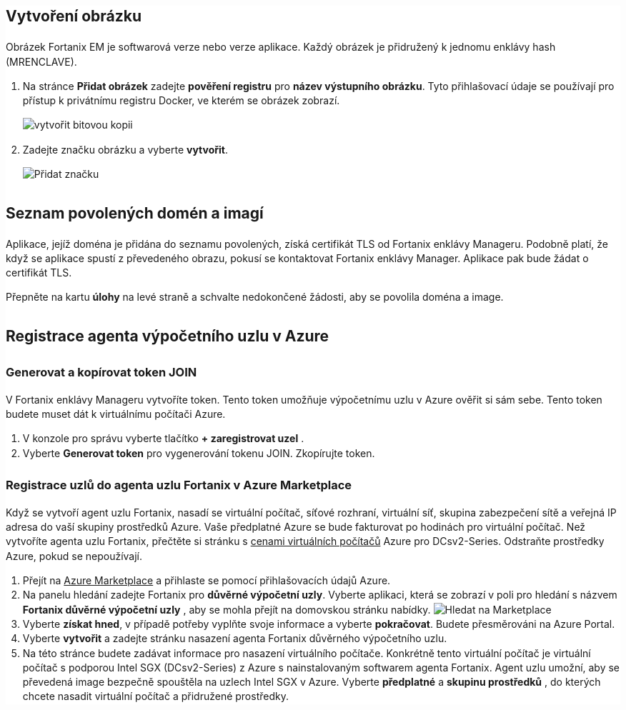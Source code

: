
## <a name="create-an-image"></a>Vytvoření obrázku
Obrázek Fortanix EM je softwarová verze nebo verze aplikace. Každý obrázek je přidružený k jednomu enklávy hash (MRENCLAVE). 
1. Na stránce **Přidat obrázek** zadejte **pověření registru** pro **název výstupního obrázku**. Tyto přihlašovací údaje se používají pro přístup k privátnímu registru Docker, ve kterém se obrázek zobrazí. 

    ![vytvořit bitovou kopii](media/how-to-fortanix-enclave-manager/create-image.png)
1. Zadejte značku obrázku a vyberte **vytvořit**.

    ![Přidat značku](media/how-to-fortanix-enclave-manager/add-tag.png)

## <a name="domain-and-image-allow-listing"></a>Seznam povolených domén a imagí 
Aplikace, jejíž doména je přidána do seznamu povolených, získá certifikát TLS od Fortanix enklávy Manageru. Podobně platí, že když se aplikace spustí z převedeného obrazu, pokusí se kontaktovat Fortanix enklávy Manager. Aplikace pak bude žádat o certifikát TLS. 

Přepněte na kartu **úlohy** na levé straně a schvalte nedokončené žádosti, aby se povolila doména a image. 

## <a name="enroll-compute-node-agent-in-azure"></a>Registrace agenta výpočetního uzlu v Azure

### <a name="generate-and-copy-join-token"></a>Generovat a kopírovat token JOIN
V Fortanix enklávy Manageru vytvoříte token. Tento token umožňuje výpočetnímu uzlu v Azure ověřit si sám sebe. Tento token budete muset dát k virtuálnímu počítači Azure.
1. V konzole pro správu vyberte tlačítko **+ zaregistrovat uzel** . 
1. Vyberte **Generovat token** pro vygenerování tokenu JOIN. Zkopírujte token.

### <a name="enroll-nodes-into-fortanix-node-agent-in-azure-marketplace"></a>Registrace uzlů do agenta uzlu Fortanix v Azure Marketplace

Když se vytvoří agent uzlu Fortanix, nasadí se virtuální počítač, síťové rozhraní, virtuální síť, skupina zabezpečení sítě a veřejná IP adresa do vaší skupiny prostředků Azure. Vaše předplatné Azure se bude fakturovat po hodinách pro virtuální počítač. Než vytvoříte agenta uzlu Fortanix, přečtěte si stránku s [cenami virtuálních počítačů](https://azure.microsoft.com/pricing/details/virtual-machines/linux/) Azure pro DCsv2-Series. Odstraňte prostředky Azure, pokud se nepoužívají. 

1. Přejít na [Azure Marketplace](https://azuremarketplace.microsoft.com/marketplace/) a přihlaste se pomocí přihlašovacích údajů Azure.
1. Na panelu hledání zadejte Fortanix pro **důvěrné výpočetní uzly**. Vyberte aplikaci, která se zobrazí v poli pro hledání s názvem **Fortanix důvěrné výpočetní uzly** , aby se mohla přejít na domovskou stránku nabídky. 
     ![Hledat na Marketplace](media/how-to-fortanix-enclave-manager/search-fortanix-marketplace.png)
1. Vyberte **získat hned**, v případě potřeby vyplňte svoje informace a vyberte **pokračovat**. Budete přesměrováni na Azure Portal. 
1. Vyberte **vytvořit** a zadejte stránku nasazení agenta Fortanix důvěrného výpočetního uzlu.
1. Na této stránce budete zadávat informace pro nasazení virtuálního počítače. Konkrétně tento virtuální počítač je virtuální počítač s podporou Intel SGX (DCsv2-Series) z Azure s nainstalovaným softwarem agenta Fortanix. Agent uzlu umožní, aby se převedená image bezpečně spouštěla na uzlech Intel SGX v Azure.  Vyberte **předplatné** a **skupinu prostředků** , do kterých chcete nasadit virtuální počítač a přidružené prostředky. 
 